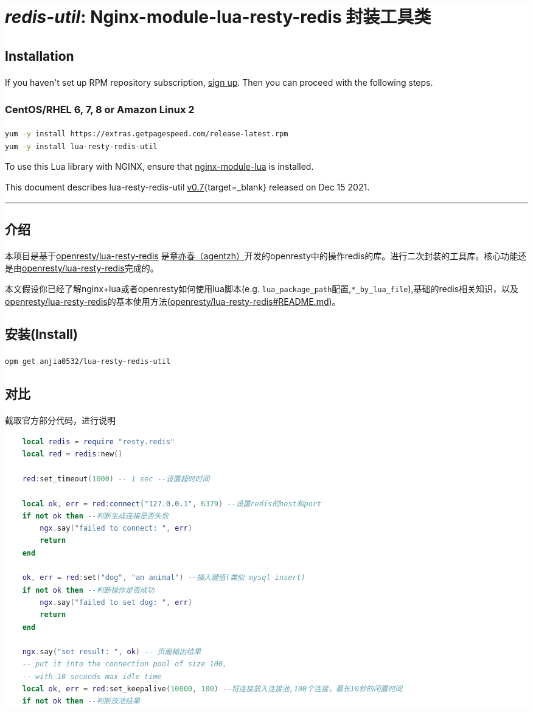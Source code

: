 # *redis-util*: Nginx-module-lua-resty-redis 封装工具类


## Installation

If you haven't set up RPM repository subscription, [sign up](https://www.getpagespeed.com/repo-subscribe). Then you can proceed with the following steps.

### CentOS/RHEL 6, 7, 8 or Amazon Linux 2

```bash
yum -y install https://extras.getpagespeed.com/release-latest.rpm
yum -y install lua-resty-redis-util
```


To use this Lua library with NGINX, ensure that [nginx-module-lua](../modules/lua.md) is installed.

This document describes lua-resty-redis-util [v0.7](https://github.com/anjia0532/lua-resty-redis-util/releases/tag/v0.07){target=_blank} 
released on Dec 15 2021.
    
<hr />

## 介绍

本项目是基于[openresty/lua-resty-redis][] 是[章亦春（agentzh）][agentzh]开发的openresty中的操作redis的库。进行二次封装的工具库。核心功能还是由[openresty/lua-resty-redis][]完成的。

本文假设你已经了解nginx+lua或者openresty如何使用lua脚本(e.g. `lua_package_path`配置,`*_by_lua_file`),基础的redis相关知识，以及[openresty/lua-resty-redis][]的基本使用方法([openresty/lua-resty-redis#README.md][README.md])。

## 安装(Install)

```bash
opm get anjia0532/lua-resty-redis-util
```

## 对比

截取官方部分代码，进行说明

```lua
    local redis = require "resty.redis"
    local red = redis:new()

    red:set_timeout(1000) -- 1 sec --设置超时时间

    local ok, err = red:connect("127.0.0.1", 6379) --设置redis的host和port
    if not ok then --判断生成连接是否失败
        ngx.say("failed to connect: ", err)
        return
    end

    ok, err = red:set("dog", "an animal") --插入键值(类似 mysql insert)
    if not ok then --判断操作是否成功
        ngx.say("failed to set dog: ", err)
        return
    end

    ngx.say("set result: ", ok) -- 页面输出结果
    -- put it into the connection pool of size 100,
    -- with 10 seconds max idle time
    local ok, err = red:set_keepalive(10000, 100) --将连接放入连接池,100个连接，最长10秒的闲置时间
    if not ok then --判断放池结果
```

[openresty/lua-resty-redis]: https://github.com/openresty/lua-resty-redis
[agentzh]: https://github.com/agentzh
[README.md]: https://github.com/openresty/lua-resty-redis/blob/master/README.markdown
[linkScript压缩复杂请求]: https://moonbingbing.gitbooks.io/openresty-best-practices/content/redis/script.html
[openresty/lua-resty-redis#Synopsis]: https://github.com/openresty/lua-resty-redis/blob/master/README.markdown#synopsis
[linkRedis接口的二次封装（发布订阅）]: https://moonbingbing.gitbooks.io/openresty-best-practices/content/redis/pub_sub_package.html
[linkRedis接口的二次封装]: https://moonbingbing.gitbooks.io/openresty-best-practices/content/redis/out_package.html
[lua-resty-redis/lib/resty/redis.lua]: https://github.com/openresty/lua-resty-redis/blob/master/lib/resty/redis.lua
[issues]: https://github.com/anjia0532/lua-resty-redis-util/issues/new